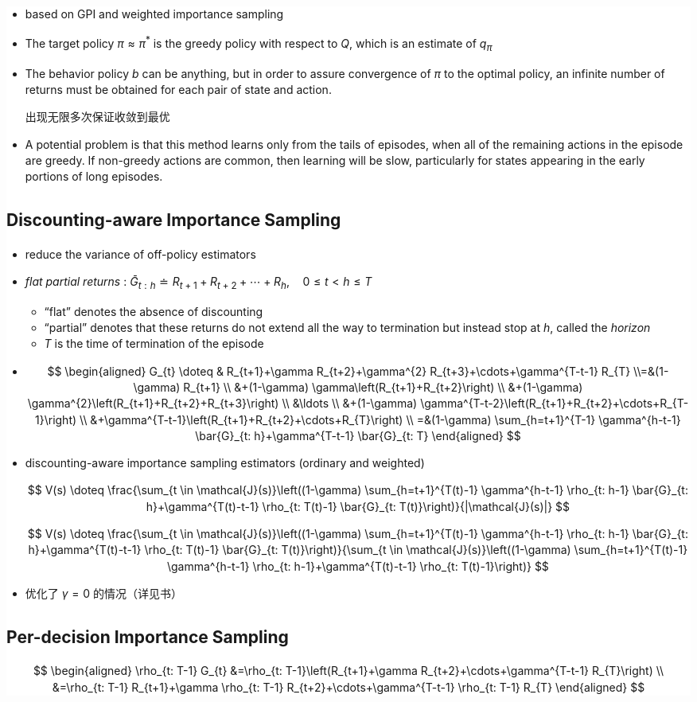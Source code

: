 - based on GPI and weighted importance sampling 

- The target policy $\pi \approx \pi ^*$ is the greedy policy with respect to $Q$, which is an estimate of $q_\pi$ 

- The behavior policy $b$ can be anything, but in order to assure convergence of $\pi$ to the optimal policy, an infinite number of returns must be obtained for each pair of state and action. 

  出现无限多次保证收敛到最优

- A potential problem is that this method learns only from the tails of episodes, when all of the remaining actions in the episode are greedy. If non-greedy actions are common, then learning will be slow, particularly for states appearing in the early portions of long episodes. 

## Discounting-aware Importance Sampling 

- reduce the variance of off-policy estimators 

- *flat partial returns* : $\bar{G}_{t: h} \doteq R_{t+1}+R_{t+2}+\cdots+R_{h}, \quad 0 \leq t<h \leq T$ 

  - “flat” denotes the absence of discounting 
  - “partial” denotes that these returns do not extend all the way to termination but instead stop at $h$, called the *horizon* 
  - $T$ is the time of termination of the episode 

- $$
  \begin{aligned} G_{t} \doteq & R_{t+1}+\gamma R_{t+2}+\gamma^{2} R_{t+3}+\cdots+\gamma^{T-t-1} R_{T} \\=&(1-\gamma) R_{t+1} \\ &+(1-\gamma) \gamma\left(R_{t+1}+R_{t+2}\right) \\ &+(1-\gamma) \gamma^{2}\left(R_{t+1}+R_{t+2}+R_{t+3}\right) \\ &\ldots \\ &+(1-\gamma) \gamma^{T-t-2}\left(R_{t+1}+R_{t+2}+\cdots+R_{T-1}\right) \\ &+\gamma^{T-t-1}\left(R_{t+1}+R_{t+2}+\cdots+R_{T}\right) \\ =&(1-\gamma) \sum_{h=t+1}^{T-1} \gamma^{h-t-1} \bar{G}_{t: h}+\gamma^{T-t-1} \bar{G}_{t: T} \end{aligned}
  $$

- discounting-aware importance sampling estimators (ordinary and weighted)

  $$
V(s) \doteq \frac{\sum_{t \in \mathcal{J}(s)}\left((1-\gamma) \sum_{h=t+1}^{T(t)-1} \gamma^{h-t-1} \rho_{t: h-1} \bar{G}_{t: h}+\gamma^{T(t)-t-1} \rho_{t: T(t)-1} \bar{G}_{t: T(t)}\right)}{|\mathcal{J}(s)|}
  $$

  $$
V(s) \doteq \frac{\sum_{t \in \mathcal{J}(s)}\left((1-\gamma) \sum_{h=t+1}^{T(t)-1} \gamma^{h-t-1} \rho_{t: h-1} \bar{G}_{t: h}+\gamma^{T(t)-t-1} \rho_{t: T(t)-1} \bar{G}_{t: T(t)}\right)}{\sum_{t \in \mathcal{J}(s)}\left((1-\gamma) \sum_{h=t+1}^{T(t)-1} \gamma^{h-t-1} \rho_{t: h-1}+\gamma^{T(t)-t-1} \rho_{t: T(t)-1}\right)}
  $$

- 优化了 $\gamma = 0$ 的情况（详见书）

## Per-decision Importance Sampling 

$$
\begin{aligned} \rho_{t: T-1} G_{t} &=\rho_{t: T-1}\left(R_{t+1}+\gamma R_{t+2}+\cdots+\gamma^{T-t-1} R_{T}\right) \\ &=\rho_{t: T-1} R_{t+1}+\gamma \rho_{t: T-1} R_{t+2}+\cdots+\gamma^{T-t-1} \rho_{t: T-1} R_{T} \end{aligned}
$$
